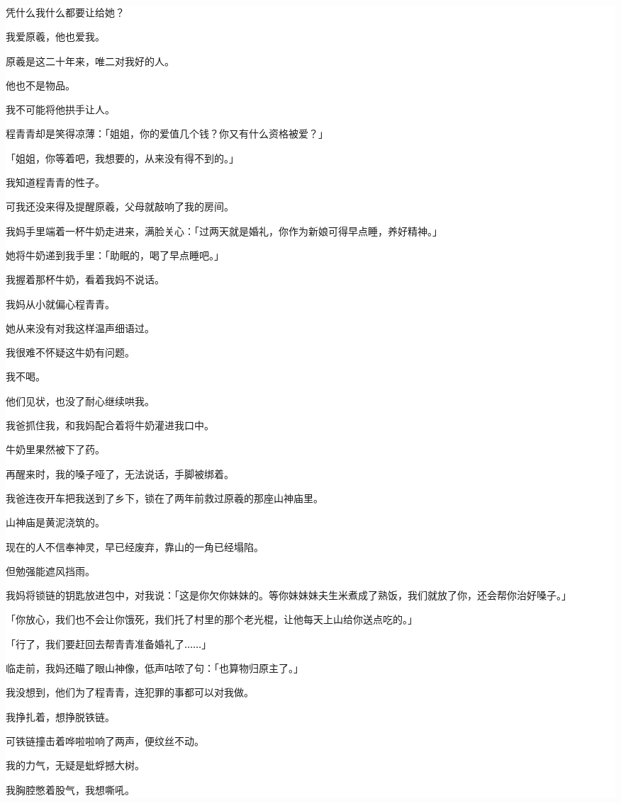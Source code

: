 凭什么我什么都要让给她？

我爱原羲，他也爱我。

原羲是这二十年来，唯二对我好的人。

他也不是物品。

我不可能将他拱手让人。

程青青却是笑得凉薄：「姐姐，你的爱值几个钱？你又有什么资格被爱？」

「姐姐，你等着吧，我想要的，从来没有得不到的。」

我知道程青青的性子。

可我还没来得及提醒原羲，父母就敲响了我的房间。

我妈手里端着一杯牛奶走进来，满脸关心：「过两天就是婚礼，你作为新娘可得早点睡，养好精神。」

她将牛奶递到我手里：「助眠的，喝了早点睡吧。」

我握着那杯牛奶，看着我妈不说话。

我妈从小就偏心程青青。

她从来没有对我这样温声细语过。

我很难不怀疑这牛奶有问题。

我不喝。

他们见状，也没了耐心继续哄我。

我爸抓住我，和我妈配合着将牛奶灌进我口中。

牛奶里果然被下了药。

再醒来时，我的嗓子哑了，无法说话，手脚被绑着。

我爸连夜开车把我送到了乡下，锁在了两年前救过原羲的那座山神庙里。

山神庙是黄泥浇筑的。

现在的人不信奉神灵，早已经废弃，靠山的一角已经塌陷。

但勉强能遮风挡雨。

我妈将锁链的钥匙放进包中，对我说：「这是你欠你妹妹的。等你妹妹妹夫生米煮成了熟饭，我们就放了你，还会帮你治好嗓子。」

「你放心，我们也不会让你饿死，我们托了村里的那个老光棍，让他每天上山给你送点吃的。」

「行了，我们要赶回去帮青青准备婚礼了……」

临走前，我妈还瞄了眼山神像，低声咕哝了句：「也算物归原主了。」

我没想到，他们为了程青青，连犯罪的事都可以对我做。

我挣扎着，想挣脱铁链。

可铁链撞击着哗啦啦响了两声，便纹丝不动。

我的力气，无疑是蚍蜉撼大树。

我胸腔憋着股气，我想嘶吼。
